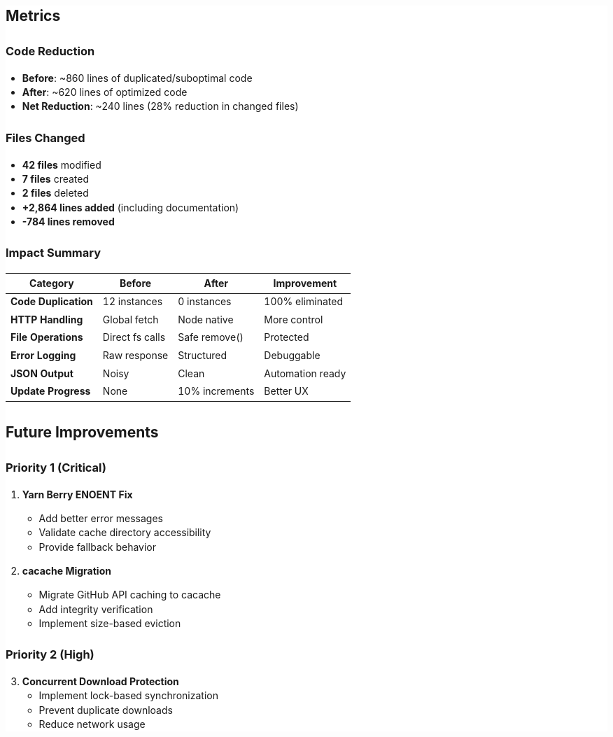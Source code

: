 ## Metrics

### Code Reduction

- **Before**: ~860 lines of duplicated/suboptimal code
- **After**: ~620 lines of optimized code
- **Net Reduction**: ~240 lines (28% reduction in changed files)

### Files Changed

- **42 files** modified
- **7 files** created
- **2 files** deleted
- **+2,864 lines added** (including documentation)
- **-784 lines removed**

### Impact Summary

| Category | Before | After | Improvement |
|----------|--------|-------|-------------|
| **Code Duplication** | 12 instances | 0 instances | 100% eliminated |
| **HTTP Handling** | Global fetch | Node native | More control |
| **File Operations** | Direct fs calls | Safe remove() | Protected |
| **Error Logging** | Raw response | Structured | Debuggable |
| **JSON Output** | Noisy | Clean | Automation ready |
| **Update Progress** | None | 10% increments | Better UX |

## Future Improvements

### Priority 1 (Critical)

1. **Yarn Berry ENOENT Fix**
   - Add better error messages
   - Validate cache directory accessibility
   - Provide fallback behavior

2. **cacache Migration**
   - Migrate GitHub API caching to cacache
   - Add integrity verification
   - Implement size-based eviction

### Priority 2 (High)

3. **Concurrent Download Protection**
   - Implement lock-based synchronization
   - Prevent duplicate downloads
   - Reduce network usage
